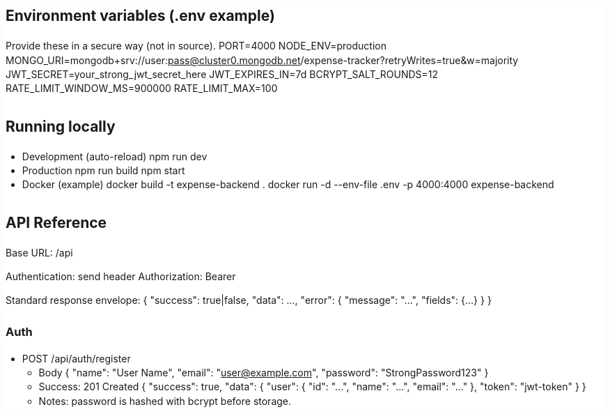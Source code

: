 ## Environment variables (.env example)
Provide these in a secure way (not in source).
PORT=4000
NODE_ENV=production
MONGO_URI=mongodb+srv://user:pass@cluster0.mongodb.net/expense-tracker?retryWrites=true&w=majority
JWT_SECRET=your_strong_jwt_secret_here
JWT_EXPIRES_IN=7d
BCRYPT_SALT_ROUNDS=12
RATE_LIMIT_WINDOW_MS=900000
RATE_LIMIT_MAX=100

## Running locally
- Development (auto-reload)
    npm run dev
- Production
    npm run build
    npm start
- Docker (example)
    docker build -t expense-backend .
    docker run -d --env-file .env -p 4000:4000 expense-backend

## API Reference

Base URL: /api

Authentication: send header
Authorization: Bearer <token>

Standard response envelope:
{
    "success": true|false,
    "data": ...,
    "error": { "message": "...", "fields": {...} }
}

### Auth

- POST /api/auth/register
    - Body
        {
            "name": "User Name",
            "email": "user@example.com",
            "password": "StrongPassword123"
        }
    - Success: 201 Created
        {
            "success": true,
            "data": {
                "user": { "id": "...", "name": "...", "email": "..." },
                "token": "jwt-token"
            }
        }
    - Notes: password is hashed with bcrypt before storage.
